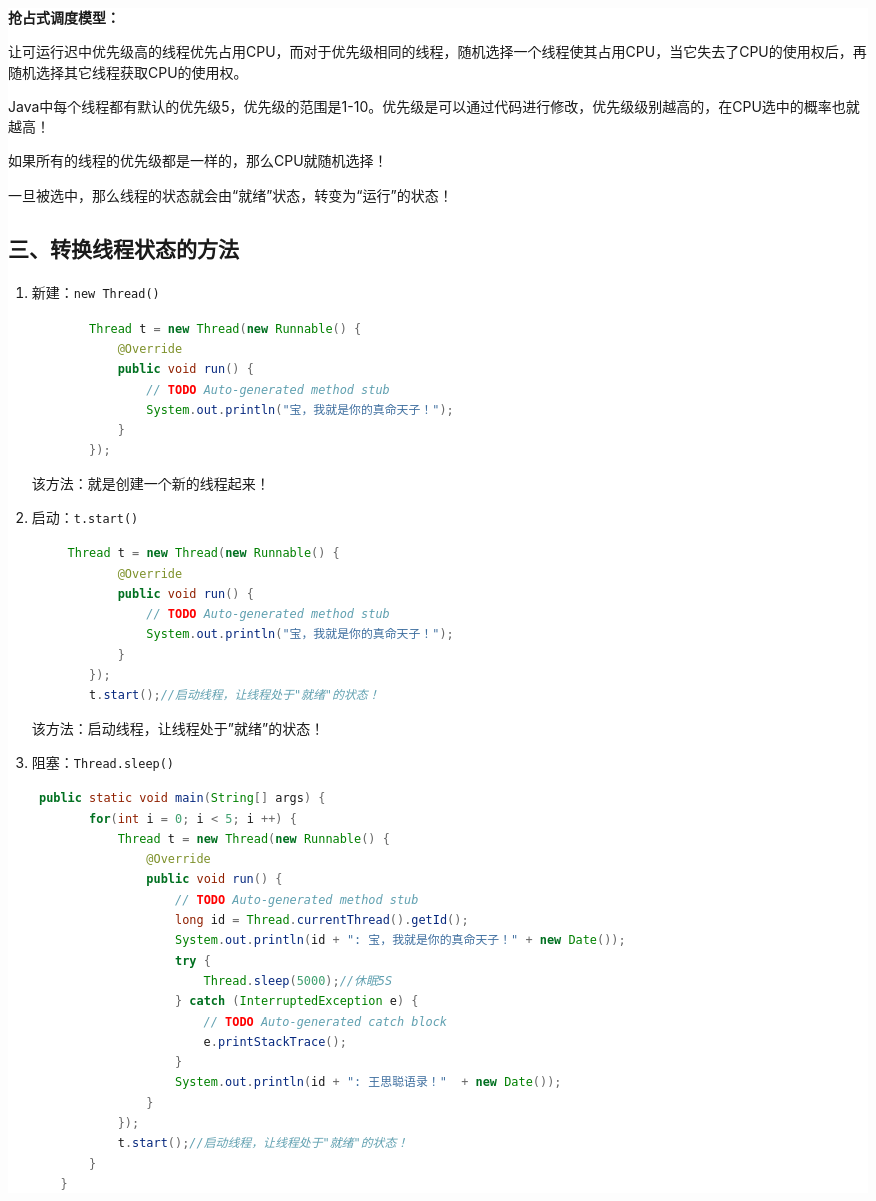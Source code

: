 **抢占式调度模型：**

让可运行迟中优先级高的线程优先占用CPU，而对于优先级相同的线程，随机选择一个线程使其占用CPU，当它失去了CPU的使用权后，再随机选择其它线程获取CPU的使用权。

Java中每个线程都有默认的优先级5，优先级的范围是1-10。优先级是可以通过代码进行修改，优先级级别越高的，在CPU选中的概率也就越高！

如果所有的线程的优先级都是一样的，那么CPU就随机选择！

一旦被选中，那么线程的状态就会由“就绪”状态，转变为“运行”的状态！

## 三、转换线程状态的方法

1. 新建：`new Thread()`

   ```Java
           Thread t = new Thread(new Runnable() {
               @Override
               public void run() {
                   // TODO Auto-generated method stub
                   System.out.println("宝，我就是你的真命天子！");
               }
           });
   ```

   该方法：就是创建一个新的线程起来！

2. 启动：`t.start()`

   ```Java
        Thread t = new Thread(new Runnable() {
               @Override
               public void run() {
                   // TODO Auto-generated method stub
                   System.out.println("宝，我就是你的真命天子！");
               }
           });
           t.start();//启动线程，让线程处于"就绪"的状态！
   ```

   该方法：启动线程，让线程处于”就绪”的状态！

3. 阻塞：`Thread.sleep()`

   ```Java
    public static void main(String[] args) {
           for(int i = 0; i < 5; i ++) {
               Thread t = new Thread(new Runnable() {
                   @Override
                   public void run() {
                       // TODO Auto-generated method stub
                       long id = Thread.currentThread().getId();
                       System.out.println(id + ": 宝，我就是你的真命天子！" + new Date());
                       try {
                           Thread.sleep(5000);//休眠5S
                       } catch (InterruptedException e) {
                           // TODO Auto-generated catch block
                           e.printStackTrace();
                       }
                       System.out.println(id + ": 王思聪语录！"  + new Date());
                   }
               });
               t.start();//启动线程，让线程处于"就绪"的状态！
           }
       }
   ```
